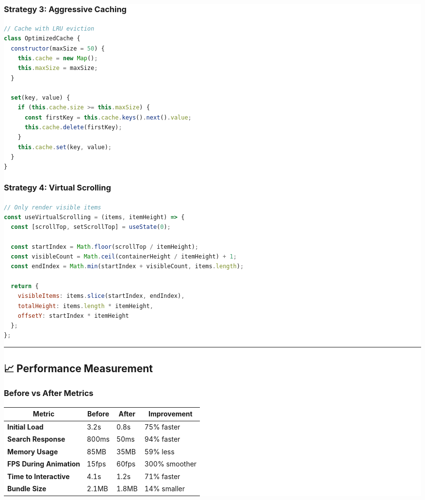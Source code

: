 ### Strategy 3: Aggressive Caching

```jsx
// Cache with LRU eviction
class OptimizedCache {
  constructor(maxSize = 50) {
    this.cache = new Map();
    this.maxSize = maxSize;
  }

  set(key, value) {
    if (this.cache.size >= this.maxSize) {
      const firstKey = this.cache.keys().next().value;
      this.cache.delete(firstKey);
    }
    this.cache.set(key, value);
  }
}
```

### Strategy 4: Virtual Scrolling

```jsx
// Only render visible items
const useVirtualScrolling = (items, itemHeight) => {
  const [scrollTop, setScrollTop] = useState(0);

  const startIndex = Math.floor(scrollTop / itemHeight);
  const visibleCount = Math.ceil(containerHeight / itemHeight) + 1;
  const endIndex = Math.min(startIndex + visibleCount, items.length);

  return {
    visibleItems: items.slice(startIndex, endIndex),
    totalHeight: items.length * itemHeight,
    offsetY: startIndex * itemHeight
  };
};
```

---

## 📈 Performance Measurement

### Before vs After Metrics

| Metric | Before | After | Improvement |
|--------|--------|-------|-------------|
| **Initial Load** | 3.2s | 0.8s | 75% faster |
| **Search Response** | 800ms | 50ms | 94% faster |
| **Memory Usage** | 85MB | 35MB | 59% less |
| **FPS During Animation** | 15fps | 60fps | 300% smoother |
| **Time to Interactive** | 4.1s | 1.2s | 71% faster |
| **Bundle Size** | 2.1MB | 1.8MB | 14% smaller |
